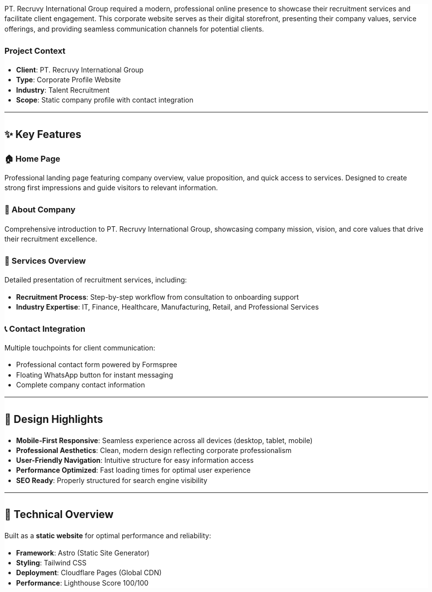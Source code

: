 PT. Recruvy International Group required a modern, professional online presence to showcase their recruitment services and facilitate client engagement. This corporate website serves as their digital storefront, presenting their company values, service offerings, and providing seamless communication channels for potential clients.

### Project Context
- **Client**: PT. Recruvy International Group
- **Type**: Corporate Profile Website
- **Industry**: Talent Recruitment
- **Scope**: Static company profile with contact integration

---

## ✨ Key Features

### 🏠 Home Page
Professional landing page featuring company overview, value proposition, and quick access to services. Designed to create strong first impressions and guide visitors to relevant information.

### 👥 About Company
Comprehensive introduction to PT. Recruvy International Group, showcasing company mission, vision, and core values that drive their recruitment excellence.

### 💼 Services Overview
Detailed presentation of recruitment services, including:
- **Recruitment Process**: Step-by-step workflow from consultation to onboarding support
- **Industry Expertise**: IT, Finance, Healthcare, Manufacturing, Retail, and Professional Services

### 📞 Contact Integration
Multiple touchpoints for client communication:
- Professional contact form powered by Formspree
- Floating WhatsApp button for instant messaging
- Complete company contact information

---

## 🎨 Design Highlights

- **Mobile-First Responsive**: Seamless experience across all devices (desktop, tablet, mobile)
- **Professional Aesthetics**: Clean, modern design reflecting corporate professionalism
- **User-Friendly Navigation**: Intuitive structure for easy information access
- **Performance Optimized**: Fast loading times for optimal user experience
- **SEO Ready**: Properly structured for search engine visibility

---

## 🚀 Technical Overview

Built as a **static website** for optimal performance and reliability:
- **Framework**: Astro (Static Site Generator)
- **Styling**: Tailwind CSS
- **Deployment**: Cloudflare Pages (Global CDN)
- **Performance**: Lighthouse Score 100/100
